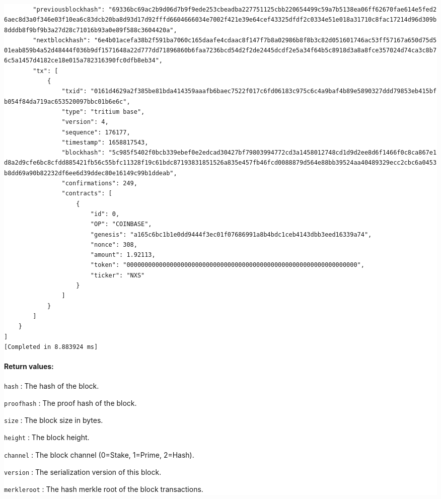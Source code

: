 ```
        "previousblockhash": "69336bc69ac2b9d06d7b9f9ede253cbeadba227751125cbb220654499c59a7b5138ea06ff62670fae614e5fed26aec8d3a0f346e03f10ea6c83dcb20ba8d93d17d92fffd6604666034e7002f421e39e64cef43325dfdf2c0334e51e018a31710c8fac17214d96d309b8dddb8f9bf9b3a27d28c71016b93a0e89f588c3604420a",
        "nextblockhash": "6e4b01acefa38b2f591ba7060c165daafe4cdaac8f147f7b8a02986b8f8b3c82d051601746ac53ff57167a650d75d501eab859b4a52d48444f036b9df1571648a22d777dd71896860b6faa7236bcd54d2f2de2445dcdf2e5a34f64b5c8918d3a8a8fce357024d74ca3c8b76c5a1457d4182ce18e015a782316390fc0dfb8eb34",
        "tx": [
            {
                "txid": "0161d4629a2f385be81bda414359aaafb6baec7522f017c6fd06183c975c6c4a9baf4b89e5890327ddd79853eb415bfb054f84da719ac653520097bbc01b6e6c",
                "type": "tritium base",
                "version": 4,
                "sequence": 176177,
                "timestamp": 1658817543,
                "blockhash": "5c985f5402f0bcb339ebef0e2edcad30427bf79803994772cd3a1458012748cd1d9d2ee8d6f1466f0c8ca867e1d8a2d9cfe6bc8cfdd885421fb56c55bfc11328f19c61bdc87193831851526a835e457fb46fcd0088879d564e88bb39524aa40489329ecc2cbc6a0453b8dd69a90b82232df6ee6d39ddec80e16149c99b1ddeab",
                "confirmations": 249,
                "contracts": [
                    {
                        "id": 0,
                        "OP": "COINBASE",
                        "genesis": "a165c6bc1b1e0dd9444f3ec01f07686991a8b4bdc1ceb4143dbb3eed16339a74",
                        "nonce": 308,
                        "amount": 1.92113,
                        "token": "0000000000000000000000000000000000000000000000000000000000000000",
                        "ticker": "NXS"
                    }
                ]
            }
        ]
    }
]
[Completed in 8.883924 ms]
```

#### Return values:

`hash` : The hash of the block.

`proofhash` : The proof hash of the block.

`size` : The block size in bytes.

`height` : The block height.

`channel` : The block channel (0=Stake, 1=Prime, 2=Hash).

`version` : The serialization version of this block.

`merkleroot` : The hash merkle root of the block transactions.
